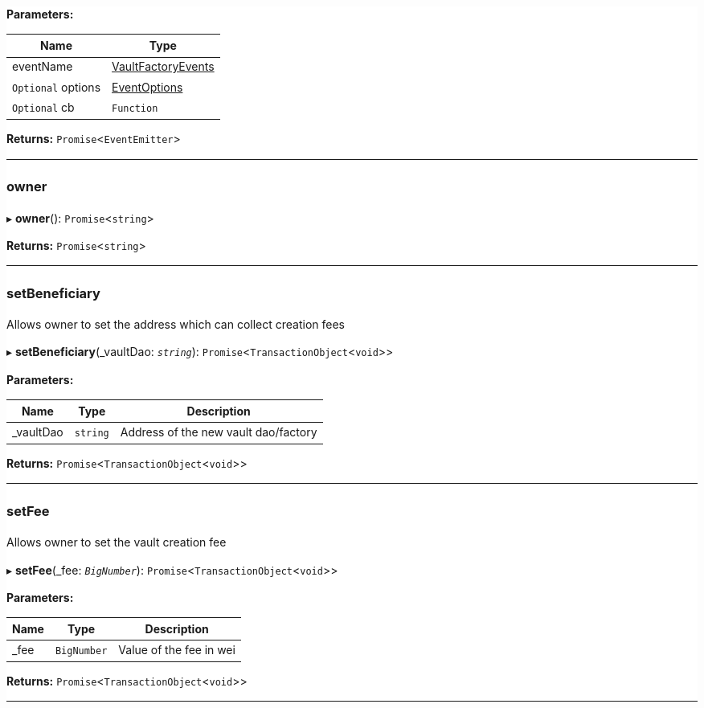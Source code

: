 **Parameters:**

| Name | Type |
| ------ | ------ |
| eventName | [VaultFactoryEvents](../enums/_contracts_models_vault_factory_.vaultfactoryevents.md) |
| `Optional` options | [EventOptions](../interfaces/_contracts_basecontract_.eventoptions.md) |
| `Optional` cb | `Function` |

**Returns:** `Promise`<`EventEmitter`>

___
<a id="owner"></a>

###  owner

▸ **owner**(): `Promise`<`string`>

**Returns:** `Promise`<`string`>

___
<a id="setbeneficiary"></a>

###  setBeneficiary

Allows owner to set the address which can collect creation fees

▸ **setBeneficiary**(_vaultDao: *`string`*): `Promise`<`TransactionObject`<`void`>>

**Parameters:**

| Name | Type | Description |
| ------ | ------ | ------ |
| _vaultDao | `string` | Address of the new vault dao/factory | Address of the new vault dao |

**Returns:** `Promise`<`TransactionObject`<`void`>>

___
<a id="setfee"></a>

###  setFee

Allows owner to set the vault creation fee

▸ **setFee**(_fee: *`BigNumber`*): `Promise`<`TransactionObject`<`void`>>

**Parameters:**

| Name | Type | Description |
| ------ | ------ | ------ |
| _fee | `BigNumber` | Value of the fee in wei |

**Returns:** `Promise`<`TransactionObject`<`void`>>

___
<a id="setowner"></a>

